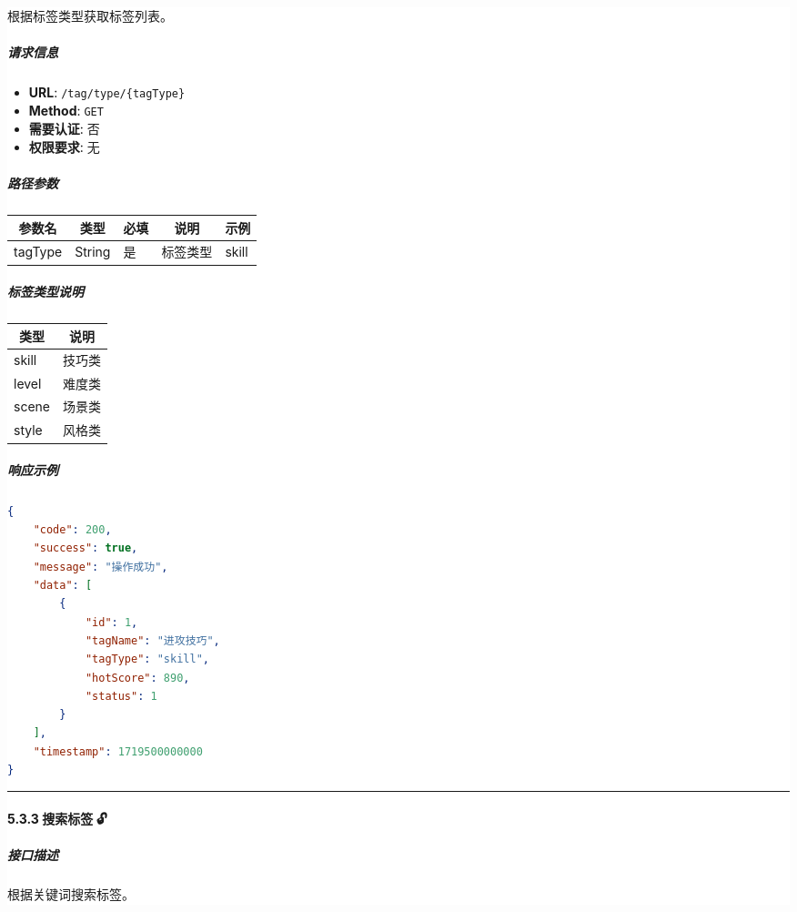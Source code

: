 根据标签类型获取标签列表。

##### 请求信息

- **URL**: `/tag/type/{tagType}`
- **Method**: `GET`
- **需要认证**: 否
- **权限要求**: 无

##### 路径参数

|参数名|类型|必填|说明|示例|
|---|---|---|---|---|
|tagType|String|是|标签类型|skill|

##### 标签类型说明

|类型|说明|
|---|---|
|skill|技巧类|
|level|难度类|
|scene|场景类|
|style|风格类|

##### 响应示例

```json
{
    "code": 200,
    "success": true,
    "message": "操作成功",
    "data": [
        {
            "id": 1,
            "tagName": "进攻技巧",
            "tagType": "skill",
            "hotScore": 890,
            "status": 1
        }
    ],
    "timestamp": 1719500000000
}
```

---

#### 5.3.3 搜索标签 🔓

##### 接口描述

根据关键词搜索标签。
